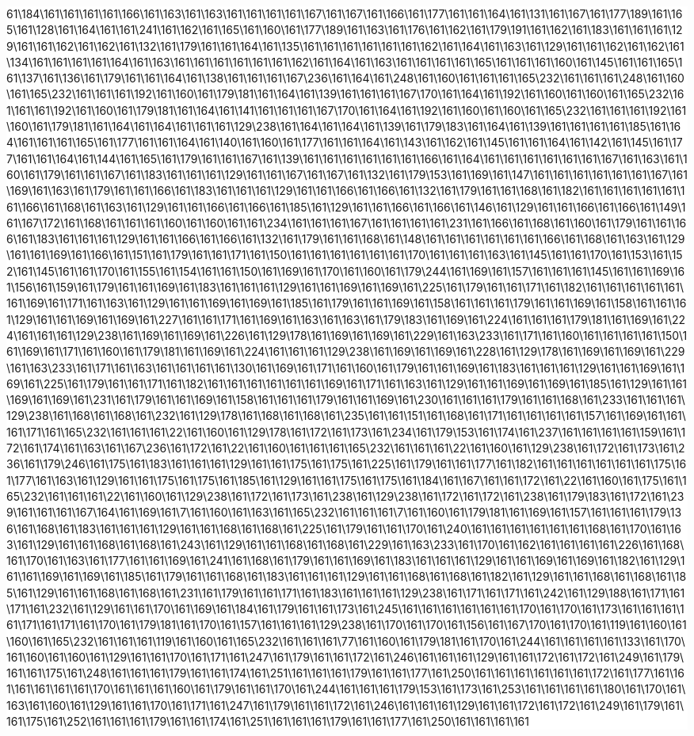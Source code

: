 61\184\161\161\161\161\166\161\163\161\163\161\161\161\161\167\161\167\161\166\161\177\161\161\164\161\131\161\167\161\177\189\161\165\161\128\161\164\161\161\241\161\162\161\165\161\160\161\177\189\161\163\161\176\161\162\161\179\191\161\162\161\183\161\161\161\129\161\161\162\161\162\161\132\161\179\161\161\164\161\135\161\161\161\161\161\161\162\161\164\161\163\161\129\161\161\162\161\162\161\134\161\161\161\161\164\161\163\161\161\161\161\161\161\162\161\164\161\163\161\161\161\161\165\161\161\161\160\161\145\161\161\165\161\137\161\136\161\179\161\161\164\161\138\161\161\161\167\236\161\164\161\248\161\160\161\161\161\165\232\161\161\161\248\161\160\161\165\232\161\161\161\192\161\160\161\179\181\161\164\161\139\161\161\161\167\170\161\164\161\192\161\160\161\160\161\165\232\161\161\161\192\161\160\161\179\181\161\164\161\141\161\161\161\167\170\161\164\161\192\161\160\161\160\161\165\232\161\161\161\192\161\160\161\179\181\161\164\161\164\161\161\161\129\238\161\164\161\164\161\139\161\179\183\161\164\161\139\161\161\161\161\185\161\164\161\161\161\165\161\177\161\161\164\161\140\161\160\161\177\161\161\164\161\143\161\162\161\145\161\161\164\161\142\161\145\161\177\161\161\164\161\144\161\165\161\179\161\161\167\161\139\161\161\161\161\161\161\166\161\164\161\161\161\161\161\161\167\161\163\161\160\161\179\161\161\167\161\183\161\161\161\129\161\161\167\161\167\161\132\161\179\153\161\169\161\147\161\161\161\161\161\161\167\161\169\161\163\161\179\161\161\166\161\183\161\161\161\129\161\161\166\161\166\161\132\161\179\161\161\168\161\182\161\161\161\161\161\161\166\161\168\161\163\161\129\161\161\166\161\166\161\185\161\129\161\161\166\161\166\161\146\161\129\161\161\166\161\166\161\149\161\167\172\161\168\161\161\161\160\161\160\161\161\234\161\161\161\167\161\161\161\161\231\161\166\161\168\161\160\161\179\161\161\166\161\183\161\161\161\129\161\161\166\161\166\161\132\161\179\161\161\168\161\148\161\161\161\161\161\161\166\161\168\161\163\161\129\161\161\169\161\166\161\151\161\179\161\161\171\161\150\161\161\161\161\161\161\170\161\161\161\163\161\145\161\161\170\161\153\161\152\161\145\161\161\170\161\155\161\154\161\161\150\161\169\161\170\161\160\161\179\244\161\169\161\157\161\161\161\145\161\161\169\161\156\161\159\161\179\161\161\169\161\183\161\161\161\129\161\161\169\161\169\161\225\161\179\161\161\171\161\182\161\161\161\161\161\161\169\161\171\161\163\161\129\161\161\169\161\169\161\185\161\179\161\161\169\161\158\161\161\161\179\161\161\169\161\158\161\161\161\129\161\161\169\161\169\161\227\161\161\171\161\169\161\163\161\163\161\179\183\161\169\161\224\161\161\161\179\181\161\169\161\224\161\161\161\129\238\161\169\161\169\161\226\161\129\178\161\169\161\169\161\229\161\163\233\161\171\161\160\161\161\161\161\150\161\169\161\171\161\160\161\179\181\161\169\161\224\161\161\161\129\238\161\169\161\169\161\228\161\129\178\161\169\161\169\161\229\161\163\233\161\171\161\163\161\161\161\161\130\161\169\161\171\161\160\161\179\161\161\169\161\183\161\161\161\129\161\161\169\161\169\161\225\161\179\161\161\171\161\182\161\161\161\161\161\161\169\161\171\161\163\161\129\161\161\169\161\169\161\185\161\129\161\161\169\161\169\161\231\161\179\161\161\169\161\158\161\161\161\179\161\161\169\161\230\161\161\161\179\161\161\168\161\233\161\161\161\129\238\161\168\161\168\161\232\161\129\178\161\168\161\168\161\235\161\161\151\161\168\161\171\161\161\161\161\157\161\169\161\161\161\171\161\165\232\161\161\161\22\161\160\161\129\178\161\172\161\173\161\234\161\179\153\161\174\161\237\161\161\161\161\159\161\172\161\174\161\163\161\167\236\161\172\161\22\161\160\161\161\161\165\232\161\161\161\22\161\160\161\129\238\161\172\161\173\161\236\161\179\246\161\175\161\183\161\161\161\129\161\161\175\161\175\161\225\161\179\161\161\177\161\182\161\161\161\161\161\161\175\161\177\161\163\161\129\161\161\175\161\175\161\185\161\129\161\161\175\161\175\161\184\161\167\161\161\172\161\22\161\160\161\175\161\165\232\161\161\161\22\161\160\161\129\238\161\172\161\173\161\238\161\129\238\161\172\161\172\161\238\161\179\183\161\172\161\239\161\161\161\167\164\161\169\161\7\161\160\161\163\161\165\232\161\161\161\7\161\160\161\179\181\161\169\161\157\161\161\161\179\136\161\168\161\183\161\161\161\129\161\161\168\161\168\161\225\161\179\161\161\170\161\240\161\161\161\161\161\161\168\161\170\161\163\161\129\161\161\168\161\168\161\243\161\129\161\161\168\161\168\161\229\161\163\233\161\170\161\162\161\161\161\161\226\161\168\161\170\161\163\161\177\161\161\169\161\241\161\168\161\179\161\161\169\161\183\161\161\161\129\161\161\169\161\169\161\182\161\129\161\161\169\161\169\161\185\161\179\161\161\168\161\183\161\161\161\129\161\161\168\161\168\161\182\161\129\161\161\168\161\168\161\185\161\129\161\161\168\161\168\161\231\161\179\161\161\171\161\183\161\161\161\129\238\161\171\161\171\161\242\161\129\188\161\171\161\171\161\232\161\129\161\161\170\161\169\161\184\161\179\161\161\173\161\245\161\161\161\161\161\161\170\161\170\161\173\161\161\161\161\171\161\171\161\170\161\179\181\161\170\161\157\161\161\161\129\238\161\170\161\170\161\156\161\167\170\161\170\161\119\161\160\161\160\161\165\232\161\161\161\119\161\160\161\165\232\161\161\161\77\161\160\161\179\181\161\170\161\244\161\161\161\161\133\161\170\161\160\161\160\161\129\161\161\170\161\171\161\247\161\179\161\161\172\161\246\161\161\161\129\161\161\172\161\172\161\249\161\179\161\161\175\161\248\161\161\161\179\161\161\174\161\251\161\161\161\179\161\161\177\161\250\161\161\161\161\161\161\172\161\177\161\161\161\161\161\161\170\161\161\161\160\161\179\161\161\170\161\244\161\161\161\179\153\161\173\161\253\161\161\161\161\180\161\170\161\163\161\160\161\129\161\161\170\161\171\161\247\161\179\161\161\172\161\246\161\161\161\129\161\161\172\161\172\161\249\161\179\161\161\175\161\252\161\161\161\179\161\161\174\161\251\161\161\161\179\161\161\177\161\250\161\161\161\161